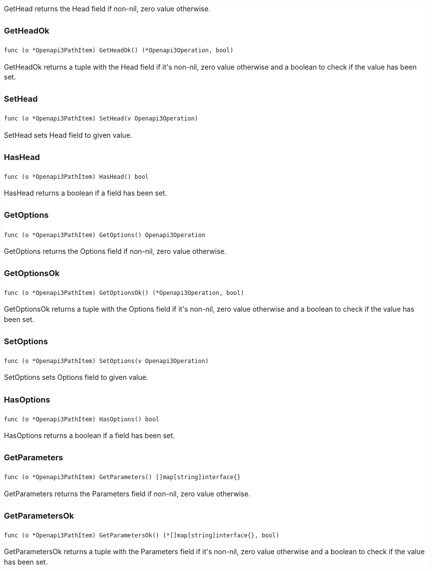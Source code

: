 GetHead returns the Head field if non-nil, zero value otherwise.

### GetHeadOk

`func (o *Openapi3PathItem) GetHeadOk() (*Openapi3Operation, bool)`

GetHeadOk returns a tuple with the Head field if it's non-nil, zero value otherwise
and a boolean to check if the value has been set.

### SetHead

`func (o *Openapi3PathItem) SetHead(v Openapi3Operation)`

SetHead sets Head field to given value.

### HasHead

`func (o *Openapi3PathItem) HasHead() bool`

HasHead returns a boolean if a field has been set.

### GetOptions

`func (o *Openapi3PathItem) GetOptions() Openapi3Operation`

GetOptions returns the Options field if non-nil, zero value otherwise.

### GetOptionsOk

`func (o *Openapi3PathItem) GetOptionsOk() (*Openapi3Operation, bool)`

GetOptionsOk returns a tuple with the Options field if it's non-nil, zero value otherwise
and a boolean to check if the value has been set.

### SetOptions

`func (o *Openapi3PathItem) SetOptions(v Openapi3Operation)`

SetOptions sets Options field to given value.

### HasOptions

`func (o *Openapi3PathItem) HasOptions() bool`

HasOptions returns a boolean if a field has been set.

### GetParameters

`func (o *Openapi3PathItem) GetParameters() []map[string]interface{}`

GetParameters returns the Parameters field if non-nil, zero value otherwise.

### GetParametersOk

`func (o *Openapi3PathItem) GetParametersOk() (*[]map[string]interface{}, bool)`

GetParametersOk returns a tuple with the Parameters field if it's non-nil, zero value otherwise
and a boolean to check if the value has been set.
